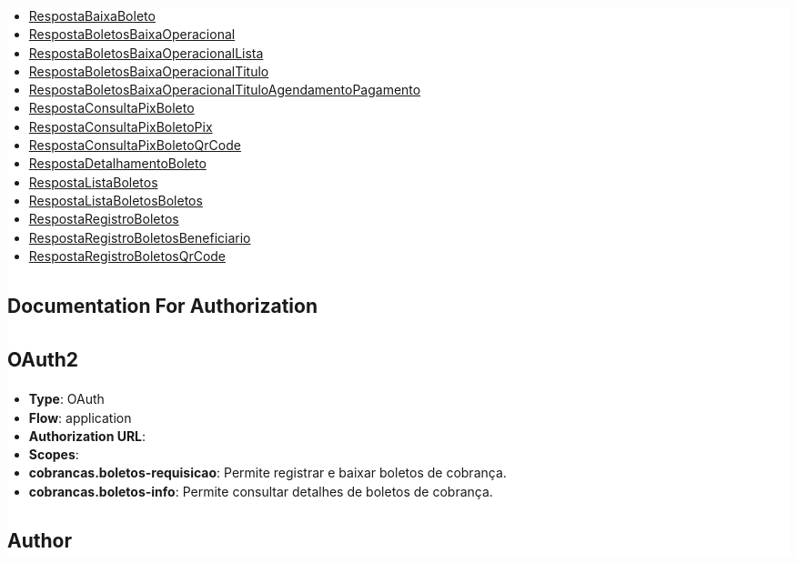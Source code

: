  - [RespostaBaixaBoleto](docs/Model/RespostaBaixaBoleto.md)
 - [RespostaBoletosBaixaOperacional](docs/Model/RespostaBoletosBaixaOperacional.md)
 - [RespostaBoletosBaixaOperacionalLista](docs/Model/RespostaBoletosBaixaOperacionalLista.md)
 - [RespostaBoletosBaixaOperacionalTitulo](docs/Model/RespostaBoletosBaixaOperacionalTitulo.md)
 - [RespostaBoletosBaixaOperacionalTituloAgendamentoPagamento](docs/Model/RespostaBoletosBaixaOperacionalTituloAgendamentoPagamento.md)
 - [RespostaConsultaPixBoleto](docs/Model/RespostaConsultaPixBoleto.md)
 - [RespostaConsultaPixBoletoPix](docs/Model/RespostaConsultaPixBoletoPix.md)
 - [RespostaConsultaPixBoletoQrCode](docs/Model/RespostaConsultaPixBoletoQrCode.md)
 - [RespostaDetalhamentoBoleto](docs/Model/RespostaDetalhamentoBoleto.md)
 - [RespostaListaBoletos](docs/Model/RespostaListaBoletos.md)
 - [RespostaListaBoletosBoletos](docs/Model/RespostaListaBoletosBoletos.md)
 - [RespostaRegistroBoletos](docs/Model/RespostaRegistroBoletos.md)
 - [RespostaRegistroBoletosBeneficiario](docs/Model/RespostaRegistroBoletosBeneficiario.md)
 - [RespostaRegistroBoletosQrCode](docs/Model/RespostaRegistroBoletosQrCode.md)

## Documentation For Authorization


## OAuth2

- **Type**: OAuth
- **Flow**: application
- **Authorization URL**:
- **Scopes**:
 - **cobrancas.boletos-requisicao**: Permite registrar e baixar boletos de cobrança.
 - **cobrancas.boletos-info**: Permite consultar detalhes de boletos de cobrança.


## Author
